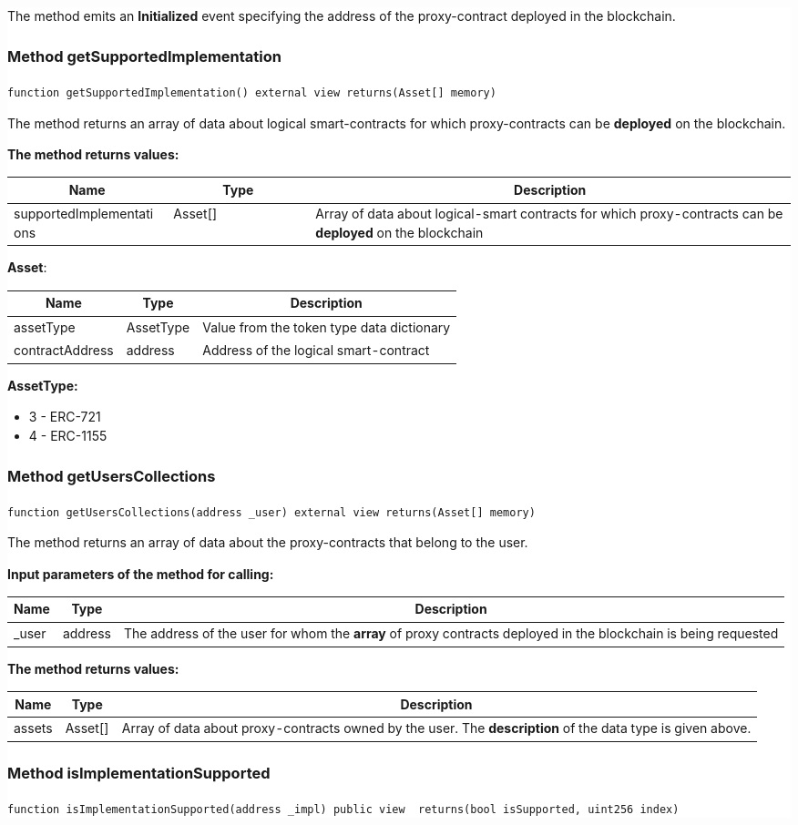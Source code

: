 The method emits an **Initialized** event specifying the address of the proxy-contract deployed in the blockchain.

### Method getSupportedImplementation

```solidity
function getSupportedImplementation() external view returns(Asset[] memory) 
```

The method returns an array of data about logical smart-contracts for which proxy-contracts can be **deployed** on the blockchain.

**The method returns values:**

<table><thead><tr><th width="161.33333333333331">Name</th><th width="142">Type</th><th>Description</th></tr></thead><tbody><tr><td>supportedImplementations</td><td>Asset[]</td><td>Array of data about logical-smart contracts for which proxy-contracts can be <strong>deployed</strong> on the blockchain</td></tr></tbody></table>

**Asset**:

| Name            | Type      | Description                               |
| --------------- | --------- | ----------------------------------------- |
| assetType       | AssetType | Value from the token type data dictionary |
| contractAddress | address   | Address of the logical smart-contract     |

**AssetType:**&#x20;

* 3 - ERC-721&#x20;
* 4 - ERC-1155

### Method getUsersCollections

```solidity
function getUsersCollections(address _user) external view returns(Asset[] memory)
```

The method returns an array of data about the proxy-contracts that belong to the user.

**Input parameters of the method for calling:**

| Name   | Type    | Description                                                                                                     |
| ------ | ------- | --------------------------------------------------------------------------------------------------------------- |
| \_user | address | The address of the user for whom the **array** of proxy contracts deployed in the blockchain is being requested |

**The method returns values:**

| Name   | Type     | Description                                                                                                 |
| ------ | -------- | ----------------------------------------------------------------------------------------------------------- |
| assets | Asset\[] | Array of data about proxy-contracts owned by the user. The **description** of the data type is given above. |

### Method isImplementationSupported

```solidity
function isImplementationSupported(address _impl) public view  returns(bool isSupported, uint256 index)
```

